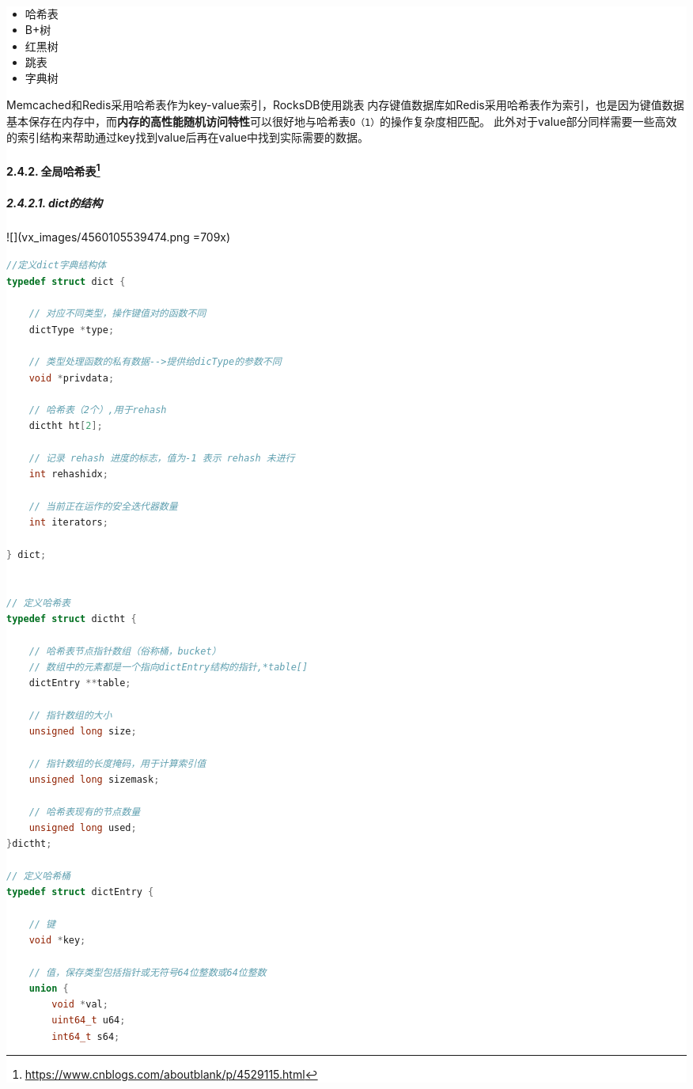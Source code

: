 - 哈希表
- B+树
- 红黑树
- 跳表
- 字典树

Memcached和Redis采用哈希表作为key-value索引，RocksDB使用跳表
内存键值数据库如Redis采用哈希表作为索引，也是因为键值数据基本保存在内存中，而**内存的高性能随机访问特性**可以很好地与哈希表`O（1）`的操作复杂度相匹配。
此外对于value部分同样需要一些高效的索引结构来帮助通过key找到value后再在value中找到实际需要的数据。
#### 2.4.2. 全局哈希表[^hashtable]
[^hashtable]: https://www.cnblogs.com/aboutblank/p/4529115.html

##### 2.4.2.1. dict的结构
![](vx_images/4560105539474.png =709x)

```c
//定义dict字典结构体
typedef struct dict {

    // 对应不同类型，操作键值对的函数不同
    dictType *type;

    // 类型处理函数的私有数据-->提供给dicType的参数不同
    void *privdata;

    // 哈希表（2个）,用于rehash
    dictht ht[2];

    // 记录 rehash 进度的标志，值为-1 表示 rehash 未进行
    int rehashidx;

    // 当前正在运作的安全迭代器数量
    int iterators;      

} dict;


// 定义哈希表
typedef struct dictht {

    // 哈希表节点指针数组（俗称桶，bucket）
    // 数组中的元素都是一个指向dictEntry结构的指针,*table[]
    dictEntry **table;      

    // 指针数组的大小
    unsigned long size;     

    // 指针数组的长度掩码，用于计算索引值
    unsigned long sizemask; 

    // 哈希表现有的节点数量
    unsigned long used;     
}dictht;

// 定义哈希桶
typedef struct dictEntry {

    // 键
    void *key;

    // 值，保存类型包括指针或无符号64位整数或64位整数
    union {
        void *val;
        uint64_t u64;
        int64_t s64;
```

[^number1]: https://redis.io/topics/faq
[^number2]: https://redis.io/topics/data-types
[^RESP]: https://developer.aliyun.com/article/553255
[^redis5]: https://github1s.com/redis/redis/blob/5.0/src/ae.c
[^redis3]: https://github1s.com/huangz1990/redis-3.0-annotated/blob/unstable/src/redis.c
[^Reactor模式]: 一个负责响应 IO 事件，一个负责交给相应的事件处理器去处理.
[^fd]: 每打开或创建一个文件(socket也是)，内核就会向进程返回一个fd，第一个打开文件是0,第二个是1,依次递增。一个socket fd在`/proc/net/tcp`之下可以看到像`socket:[12345]`这样的形式，其中12345被称作inode号。
[^dataspend]: https://yuque.antfin-inc.com/tair-userdoc/cloud-redis/dhhm1g
[^Serial]: https://www.cnblogs.com/JKayFeng/p/5911544.html
[^sds]: https://www.cnblogs.com/aboutblank/p/4510120.html
[^Redisraft]: https://www.jdon.com/54901